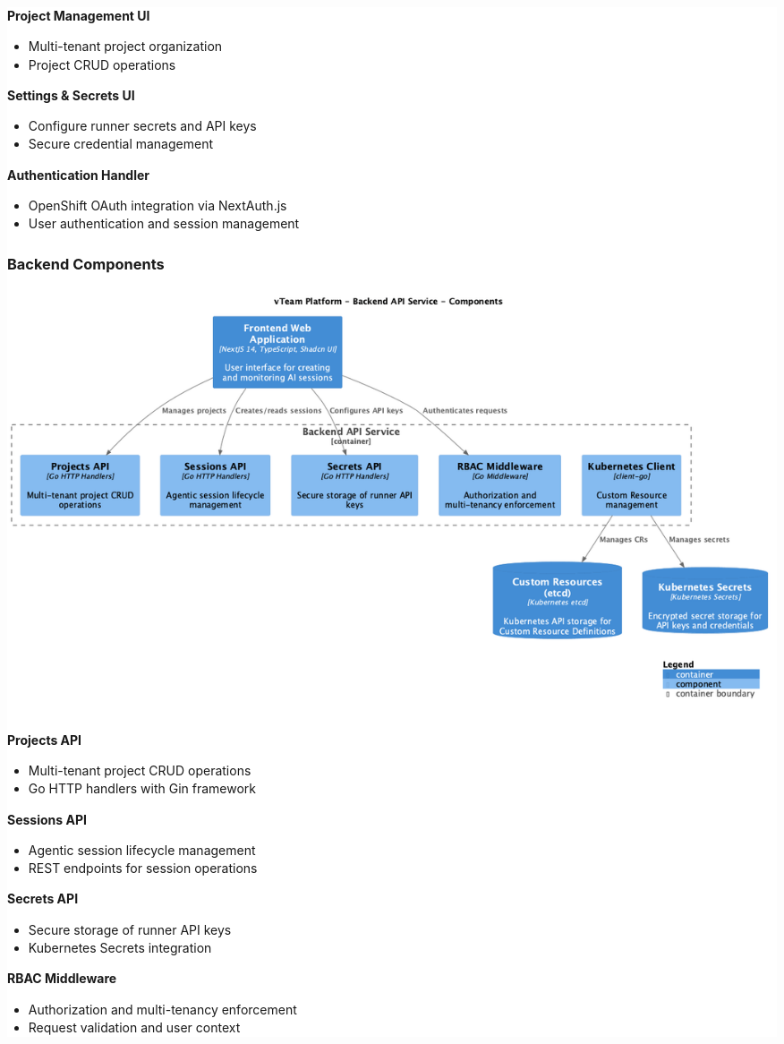 **Project Management UI**
- Multi-tenant project organization
- Project CRUD operations

**Settings & Secrets UI**
- Configure runner secrets and API keys
- Secure credential management

**Authentication Handler**
- OpenShift OAuth integration via NextAuth.js
- User authentication and session management

### Backend Components

![Backend Components](../../architecture/diagrams/structurizr-BackendComponents.png)

**Projects API**
- Multi-tenant project CRUD operations
- Go HTTP handlers with Gin framework

**Sessions API**
- Agentic session lifecycle management
- REST endpoints for session operations

**Secrets API**
- Secure storage of runner API keys
- Kubernetes Secrets integration

**RBAC Middleware**
- Authorization and multi-tenancy enforcement
- Request validation and user context
